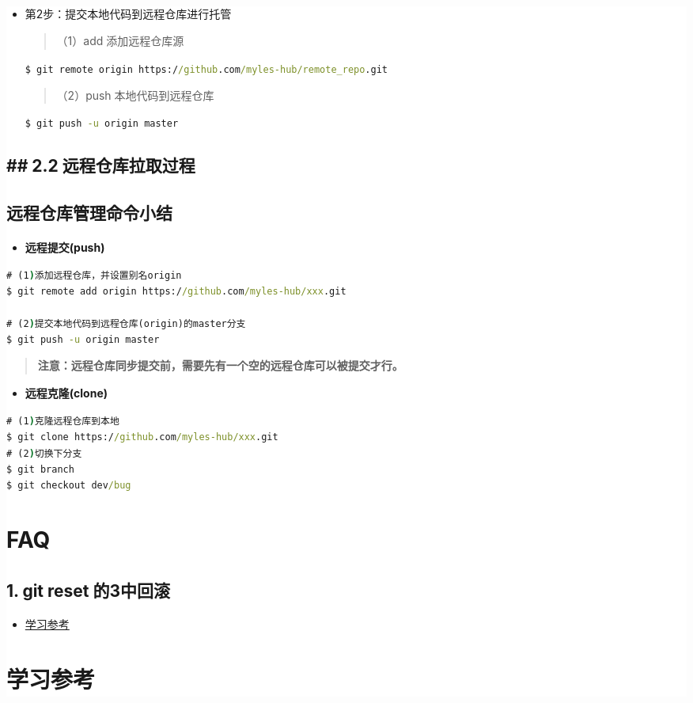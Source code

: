 - 第2步：提交本地代码到远程仓库进行托管

  > （1）add 添加远程仓库源

  ```cmd
  $ git remote origin https://github.com/myles-hub/remote_repo.git
  ```

  > （2）push 本地代码到远程仓库

  ```cmd
  $ git push -u origin master
  ```



## ## 2.2 远程仓库拉取过程



## 远程仓库管理命令小结

- **远程提交(push)**

```cmd
# (1)添加远程仓库，并设置别名origin
$ git remote add origin https://github.com/myles-hub/xxx.git

# (2)提交本地代码到远程仓库(origin)的master分支
$ git push -u origin master
```

> **注意：远程仓库同步提交前，需要先有一个空的远程仓库可以被提交才行。**

- **远程克隆(clone)**

```cmd
# (1)克隆远程仓库到本地
$ git clone https://github.com/myles-hub/xxx.git
# (2)切换下分支
$ git branch
$ git checkout dev/bug
```









# FAQ

## 1. git reset 的3中回滚

- [学习参考](https://www.jianshu.com/p/c2ec5f06cf1a)

# 学习参考
